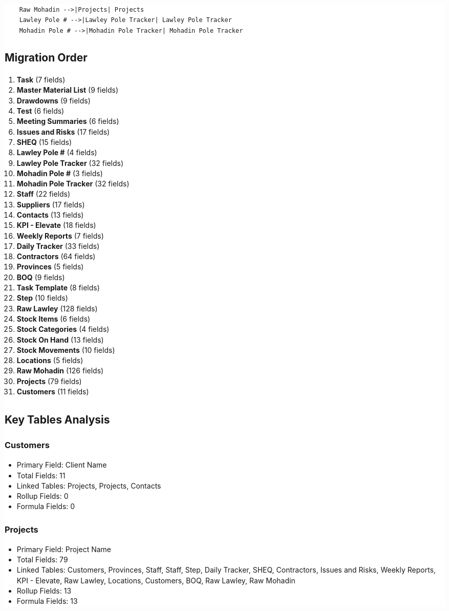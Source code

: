 ```mermaid
    Raw Mohadin -->|Projects| Projects
    Lawley Pole # -->|Lawley Pole Tracker| Lawley Pole Tracker
    Mohadin Pole # -->|Mohadin Pole Tracker| Mohadin Pole Tracker
```

## Migration Order
1. **Task** (7 fields)
2. **Master Material List** (9 fields)
3. **Drawdowns** (9 fields)
4. **Test** (6 fields)
5. **Meeting Summaries** (6 fields)
6. **Issues and Risks** (17 fields)
7. **SHEQ** (15 fields)
8. **Lawley Pole #** (4 fields)
9. **Lawley Pole Tracker** (32 fields)
10. **Mohadin Pole #** (3 fields)
11. **Mohadin Pole Tracker** (32 fields)
12. **Staff** (22 fields)
13. **Suppliers** (17 fields)
14. **Contacts** (13 fields)
15. **KPI - Elevate** (18 fields)
16. **Weekly Reports** (7 fields)
17. **Daily Tracker** (33 fields)
18. **Contractors** (64 fields)
19. **Provinces** (5 fields)
20. **BOQ** (9 fields)
21. **Task Template** (8 fields)
22. **Step** (10 fields)
23. **Raw Lawley** (128 fields)
24. **Stock Items** (6 fields)
25. **Stock Categories** (4 fields)
26. **Stock On Hand** (13 fields)
27. **Stock Movements** (10 fields)
28. **Locations** (5 fields)
29. **Raw Mohadin** (126 fields)
30. **Projects** (79 fields)
31. **Customers** (11 fields)

## Key Tables Analysis

### Customers
- Primary Field: Client Name
- Total Fields: 11
- Linked Tables: Projects, Projects, Contacts
- Rollup Fields: 0
- Formula Fields: 0

### Projects
- Primary Field: Project Name
- Total Fields: 79
- Linked Tables: Customers, Provinces, Staff, Staff, Step, Daily Tracker, SHEQ, Contractors, Issues and Risks, Weekly Reports, KPI - Elevate, Raw Lawley, Locations, Customers, BOQ, Raw Lawley, Raw Mohadin
- Rollup Fields: 13
- Formula Fields: 13
